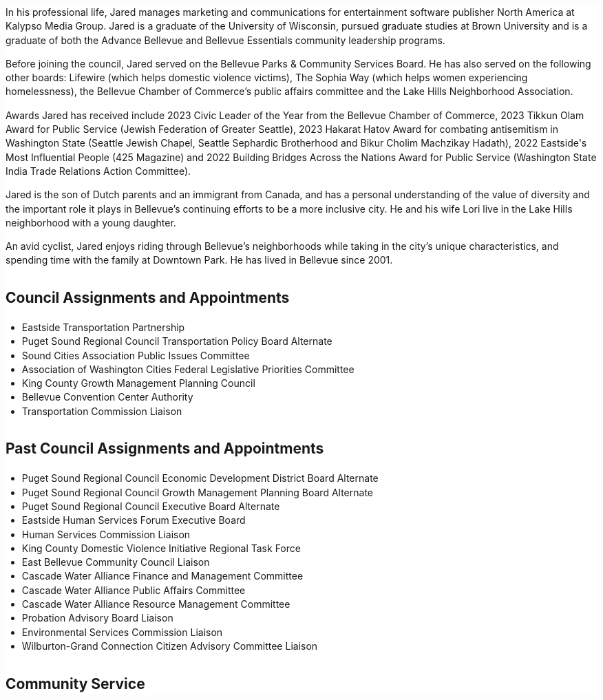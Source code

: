 In his professional life, Jared manages marketing and communications for entertainment software publisher North America at Kalypso Media Group. Jared is a graduate of the University of Wisconsin, pursued graduate studies at Brown University and is a graduate of both the Advance Bellevue and Bellevue Essentials community leadership programs.

Before joining the council, Jared served on the Bellevue Parks & Community Services Board. He has also served on the following other boards: Lifewire (which helps domestic violence victims), The Sophia Way (which helps women experiencing homelessness), the Bellevue Chamber of Commerce’s public affairs committee and the Lake Hills Neighborhood Association.

Awards Jared has received include 2023 Civic Leader of the Year from the Bellevue Chamber of Commerce, 2023 Tikkun Olam Award for Public Service (Jewish Federation of Greater Seattle), 2023 Hakarat Hatov Award for combating antisemitism in Washington State (Seattle Jewish Chapel, Seattle Sephardic Brotherhood and Bikur Cholim Machzikay Hadath), 2022 Eastside's Most Influential People (425 Magazine) and 2022 Building Bridges Across the Nations Award for Public Service (Washington State India Trade Relations Action Committee).

Jared is the son of Dutch parents and an immigrant from Canada, and has a personal understanding of the value of diversity and the important role it plays in Bellevue’s continuing efforts to be a more inclusive city. He and his wife Lori live in the Lake Hills neighborhood with a young daughter.

An avid cyclist, Jared enjoys riding through Bellevue’s neighborhoods while taking in the city’s unique characteristics, and spending time with the family at Downtown Park. He has lived in Bellevue since 2001.

## Council Assignments and Appointments

 * Eastside Transportation Partnership
 * Puget Sound Regional Council Transportation Policy Board Alternate
 * Sound Cities Association Public Issues Committee
 * Association of Washington Cities Federal Legislative Priorities Committee
 * King County Growth Management Planning Council
 * Bellevue Convention Center Authority
 * Transportation Commission Liaison 

## Past Council Assignments and Appointments

 * Puget Sound Regional Council Economic Development District Board Alternate
 * Puget Sound Regional Council Growth Management Planning Board Alternate
 * Puget Sound Regional Council Executive Board Alternate
 * Eastside Human Services Forum Executive Board
 * Human Services Commission Liaison
 * King County Domestic Violence Initiative Regional Task Force
 * East Bellevue Community Council Liaison
 * Cascade Water Alliance Finance and Management Committee
 * Cascade Water Alliance Public Affairs Committee
 * Cascade Water Alliance Resource Management Committee
 * Probation Advisory Board Liaison
 * Environmental Services Commission Liaison
 * Wilburton-Grand Connection Citizen Advisory Committee Liaison

## Community Service
